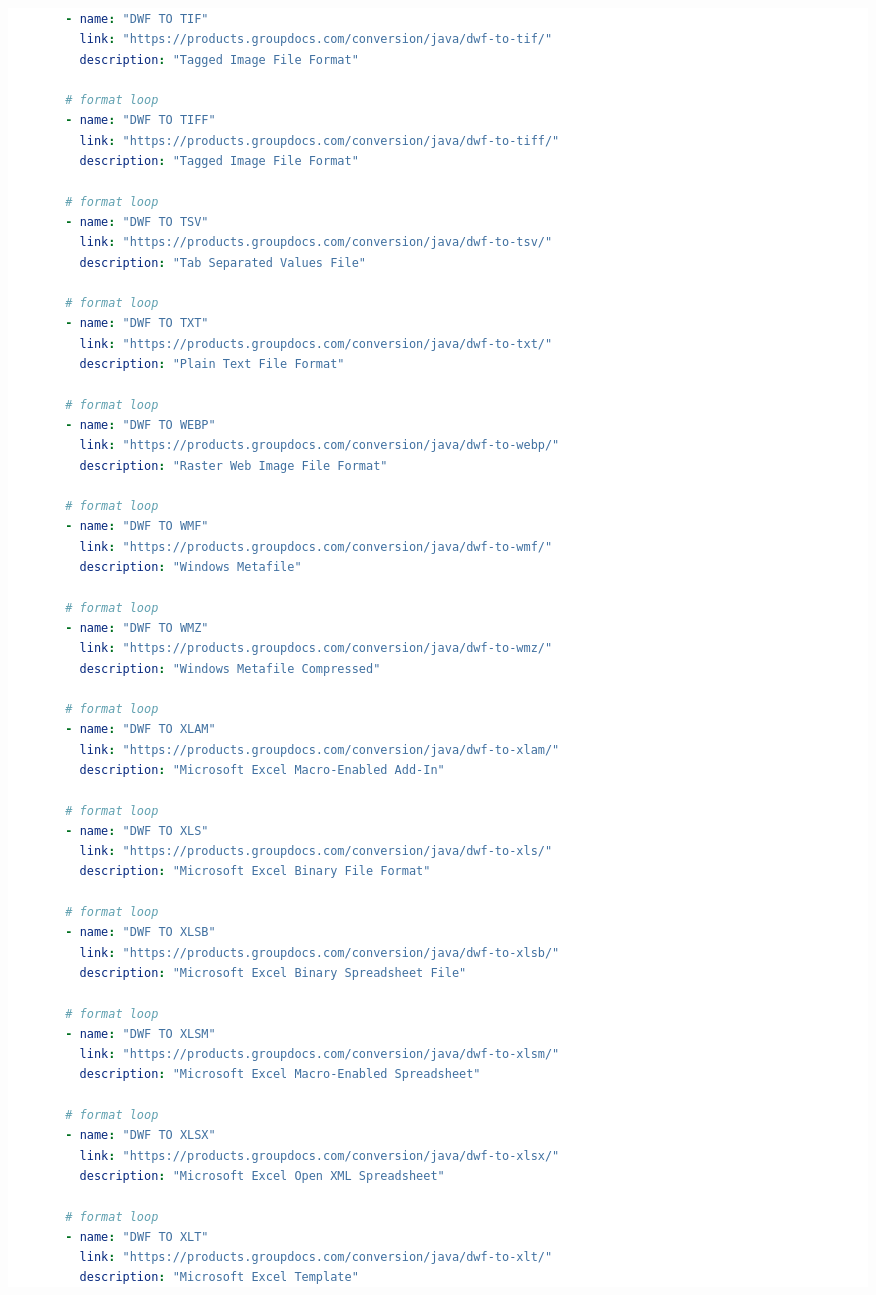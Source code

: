 ```yaml
        - name: "DWF TO TIF"
          link: "https://products.groupdocs.com/conversion/java/dwf-to-tif/"
          description: "Tagged Image File Format"

        # format loop
        - name: "DWF TO TIFF"
          link: "https://products.groupdocs.com/conversion/java/dwf-to-tiff/"
          description: "Tagged Image File Format"

        # format loop
        - name: "DWF TO TSV"
          link: "https://products.groupdocs.com/conversion/java/dwf-to-tsv/"
          description: "Tab Separated Values File"

        # format loop
        - name: "DWF TO TXT"
          link: "https://products.groupdocs.com/conversion/java/dwf-to-txt/"
          description: "Plain Text File Format"

        # format loop
        - name: "DWF TO WEBP"
          link: "https://products.groupdocs.com/conversion/java/dwf-to-webp/"
          description: "Raster Web Image File Format"

        # format loop
        - name: "DWF TO WMF"
          link: "https://products.groupdocs.com/conversion/java/dwf-to-wmf/"
          description: "Windows Metafile"

        # format loop
        - name: "DWF TO WMZ"
          link: "https://products.groupdocs.com/conversion/java/dwf-to-wmz/"
          description: "Windows Metafile Compressed"

        # format loop
        - name: "DWF TO XLAM"
          link: "https://products.groupdocs.com/conversion/java/dwf-to-xlam/"
          description: "Microsoft Excel Macro-Enabled Add-In"

        # format loop
        - name: "DWF TO XLS"
          link: "https://products.groupdocs.com/conversion/java/dwf-to-xls/"
          description: "Microsoft Excel Binary File Format"

        # format loop
        - name: "DWF TO XLSB"
          link: "https://products.groupdocs.com/conversion/java/dwf-to-xlsb/"
          description: "Microsoft Excel Binary Spreadsheet File"

        # format loop
        - name: "DWF TO XLSM"
          link: "https://products.groupdocs.com/conversion/java/dwf-to-xlsm/"
          description: "Microsoft Excel Macro-Enabled Spreadsheet"

        # format loop
        - name: "DWF TO XLSX"
          link: "https://products.groupdocs.com/conversion/java/dwf-to-xlsx/"
          description: "Microsoft Excel Open XML Spreadsheet"

        # format loop
        - name: "DWF TO XLT"
          link: "https://products.groupdocs.com/conversion/java/dwf-to-xlt/"
          description: "Microsoft Excel Template"
```